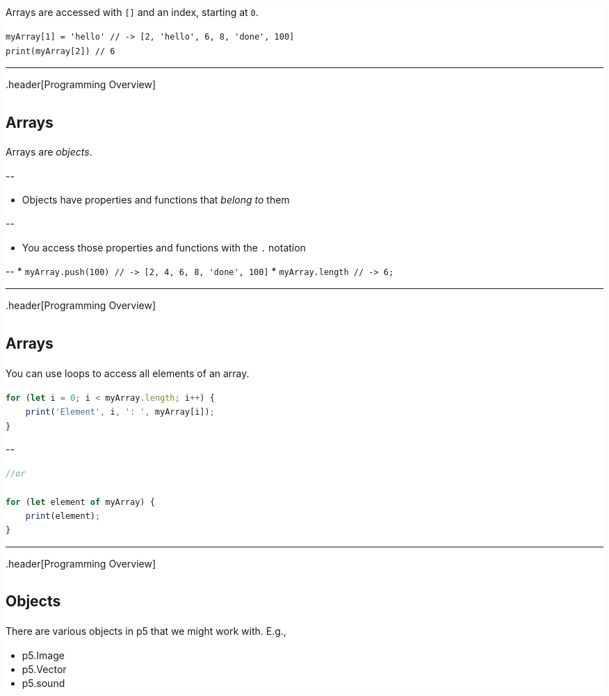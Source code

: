 Arrays are accessed with `[]` and an index, starting at `0`.


```
myArray[1] = 'hello' // -> [2, 'hello', 6, 8, 'done', 100]
print(myArray[2]) // 6
```

---
.header[Programming Overview]

## Arrays

Arrays are *objects*.

--
* Objects have properties and functions that *belong to* them

--
* You access those properties and functions with the `.` notation

--
    * `myArray.push(100) // -> [2, 4, 6, 8, 'done', 100]`
    * `myArray.length // -> 6;`

---
.header[Programming Overview]

## Arrays

You can use loops to access all elements of an array.

```js
for (let i = 0; i < myArray.length; i++) {
    print('Element', i, ': ', myArray[i]);
}
```

--

```js
//or

for (let element of myArray) {
    print(element);
}
```

---
.header[Programming Overview]

## Objects

There are various objects in p5 that we might work with. E.g.,

* p5.Image
* p5.Vector
* p5.sound
